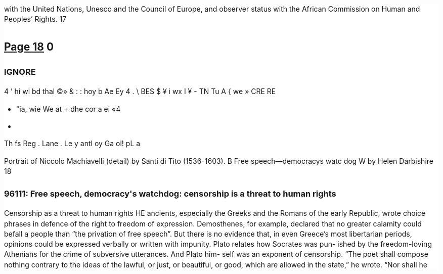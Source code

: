 with the United Nations, 
Unesco and the Council of 
Europe, and observer status 
with the African Commission 
on Human and Peoples’ Rights. 17

## [Page 18](https://demo.humlab.umu.se/courier/096120engo.pdf#page=18) 0

### IGNORE

  
4 
’ hi wl 
bd thal ©» & : : hoy b Ae 
Ey 4 . \ 
BES 
$ ¥ i wx 
I ¥ - 
TN Tu 
A { 
we » 
CRE RE 
- "ia, wie We 
at + dhe 
cor a ei 
«4 
+ 
Th fs 
Reg 
. Lane 
. Le 
y antl 
oy Ga 
ol! 
pL a 
  
  
Portrait of Niccolo 
Machiavelli (detail) by 
Santi di Tito (1536-1603). 
B Free speech—democracys 
watc dog W by Helen Darbishire 18 
  


### 96111: Free speech, democracy's watchdog: censorship is a threat to human rights

Censorship as a threat to human rights 
HE ancients, especially the Greeks and the 
Romans of the early Republic, wrote 
choice phrases in defence of the right to 
freedom of expression. Demosthenes, for 
example, declared that no greater calamity could 
befall a people than “the privation of free 
speech”. But there is no evidence that, in even 
Greece’s most libertarian periods, opinions 
could be expressed verbally or written with 
impunity. Plato relates how Socrates was pun- 
ished by the freedom-loving Athenians for the 
crime of subversive utterances. And Plato him- 
self was an exponent of censorship. “The poet 
shall compose nothing contrary to the ideas of 
the lawful, or just, or beautiful, or good, which 
are allowed in the state,” he wrote. “Nor shall he 